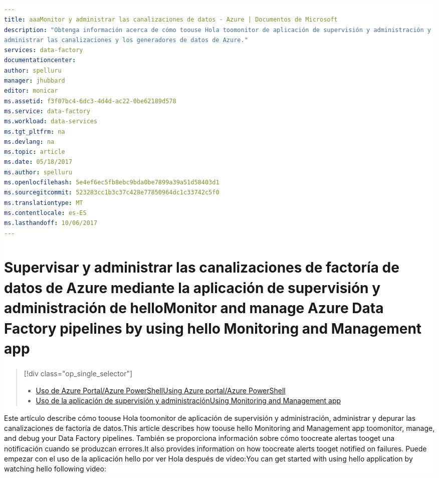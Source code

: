 ```yaml
---
title: aaaMonitor y administrar las canalizaciones de datos - Azure | Documentos de Microsoft
description: "Obtenga información acerca de cómo toouse Hola toomonitor de aplicación de supervisión y administración y administrar las canalizaciones y los generadores de datos de Azure."
services: data-factory
documentationcenter: 
author: spelluru
manager: jhubbard
editor: monicar
ms.assetid: f3f07bc4-6dc3-4d4d-ac22-0be62189d578
ms.service: data-factory
ms.workload: data-services
ms.tgt_pltfrm: na
ms.devlang: na
ms.topic: article
ms.date: 05/18/2017
ms.author: spelluru
ms.openlocfilehash: 5e4ef6ec5fb8ebc9bda0be7899a39a51d58403d1
ms.sourcegitcommit: 523283cc1b3c37c428e77850964dc1c33742c5f0
ms.translationtype: MT
ms.contentlocale: es-ES
ms.lasthandoff: 10/06/2017
---
```

# <a name="monitor-and-manage-azure-data-factory-pipelines-by-using-hello-monitoring-and-management-app"></a><span data-ttu-id="6af57-103">Supervisar y administrar las canalizaciones de factoría de datos de Azure mediante la aplicación de supervisión y administración de hello</span><span class="sxs-lookup"><span data-stu-id="6af57-103">Monitor and manage Azure Data Factory pipelines by using hello Monitoring and Management app</span></span>
> [!div class="op_single_selector"]
> * [<span data-ttu-id="6af57-104">Uso de Azure Portal/Azure PowerShell</span><span class="sxs-lookup"><span data-stu-id="6af57-104">Using Azure portal/Azure PowerShell</span></span>](data-factory-monitor-manage-pipelines.md)
> * [<span data-ttu-id="6af57-105">Uso de la aplicación de supervisión y administración</span><span class="sxs-lookup"><span data-stu-id="6af57-105">Using Monitoring and Management app</span></span>](data-factory-monitor-manage-app.md)
>
>

<span data-ttu-id="6af57-106">Este artículo describe cómo toouse Hola toomonitor de aplicación de supervisión y administración, administrar y depurar las canalizaciones de factoría de datos.</span><span class="sxs-lookup"><span data-stu-id="6af57-106">This article describes how toouse hello Monitoring and Management app toomonitor, manage, and debug your Data Factory pipelines.</span></span> <span data-ttu-id="6af57-107">También se proporciona información sobre cómo toocreate alertas tooget una notificación cuando se produzcan errores.</span><span class="sxs-lookup"><span data-stu-id="6af57-107">It also provides information on how toocreate alerts tooget notified on failures.</span></span> <span data-ttu-id="6af57-108">Puede empezar con el uso de la aplicación hello por ver Hola después de vídeo:</span><span class="sxs-lookup"><span data-stu-id="6af57-108">You can get started with using hello application by watching hello following video:</span></span>
